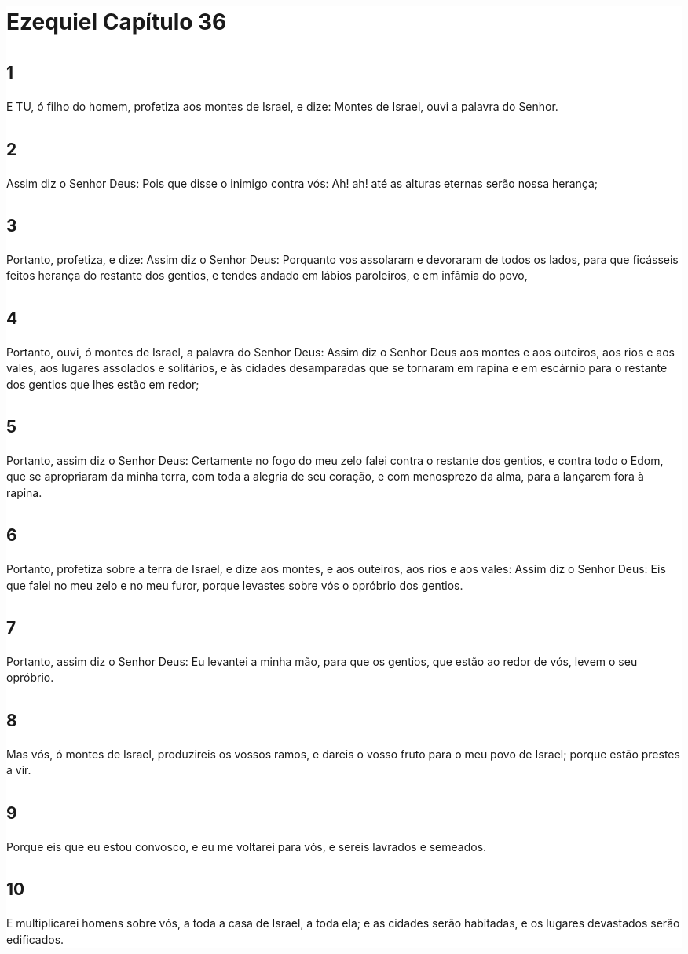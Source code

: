 # Ezequiel Capítulo 36

## 1
E TU, ó filho do homem, profetiza aos montes de Israel, e dize: Montes de Israel, ouvi a palavra do Senhor.

## 2
Assim diz o Senhor Deus: Pois que disse o inimigo contra vós: Ah! ah! até as alturas eternas serão nossa herança;

## 3
Portanto, profetiza, e dize: Assim diz o Senhor Deus: Porquanto vos assolaram e devoraram de todos os lados, para que ficásseis feitos herança do restante dos gentios, e tendes andado em lábios paroleiros, e em infâmia do povo,

## 4
Portanto, ouvi, ó montes de Israel, a palavra do Senhor Deus: Assim diz o Senhor Deus aos montes e aos outeiros, aos rios e aos vales, aos lugares assolados e solitários, e às cidades desamparadas que se tornaram em rapina e em escárnio para o restante dos gentios que lhes estão em redor;

## 5
Portanto, assim diz o Senhor Deus: Certamente no fogo do meu zelo falei contra o restante dos gentios, e contra todo o Edom, que se apropriaram da minha terra, com toda a alegria de seu coração, e com menosprezo da alma, para a lançarem fora à rapina.

## 6
Portanto, profetiza sobre a terra de Israel, e dize aos montes, e aos outeiros, aos rios e aos vales: Assim diz o Senhor Deus: Eis que falei no meu zelo e no meu furor, porque levastes sobre vós o opróbrio dos gentios.

## 7
Portanto, assim diz o Senhor Deus: Eu levantei a minha mão, para que os gentios, que estão ao redor de vós, levem o seu opróbrio.

## 8
Mas vós, ó montes de Israel, produzireis os vossos ramos, e dareis o vosso fruto para o meu povo de Israel; porque estão prestes a vir.

## 9
Porque eis que eu estou convosco, e eu me voltarei para vós, e sereis lavrados e semeados.

## 10
E multiplicarei homens sobre vós, a toda a casa de Israel, a toda ela; e as cidades serão habitadas, e os lugares devastados serão edificados.
